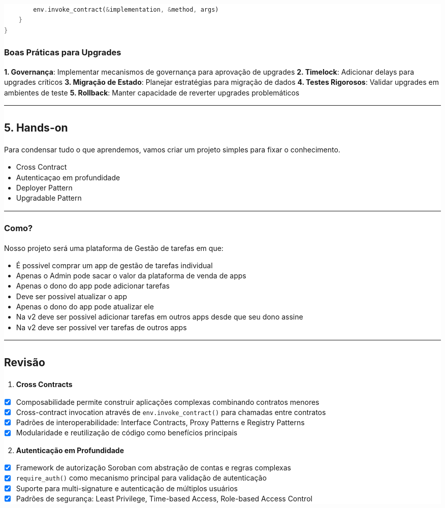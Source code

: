 ```rust
        env.invoke_contract(&implementation, &method, args)
    }
}
```

### Boas Práticas para Upgrades

**1. Governança**: Implementar mecanismos de governança para aprovação de upgrades
**2. Timelock**: Adicionar delays para upgrades críticos
**3. Migração de Estado**: Planejar estratégias para migração de dados
**4. Testes Rigorosos**: Validar upgrades em ambientes de teste
**5. Rollback**: Manter capacidade de reverter upgrades problemáticos

---

## 5. Hands-on

Para condensar tudo o que aprendemos, vamos criar um projeto simples para fixar o conhecimento.

- Cross Contract
- Autenticaçao em profundidade
- Deployer Pattern
- Upgradable Pattern

---

### Como?

Nosso projeto será uma plataforma de Gestão de tarefas em que:

- É possivel comprar um app de gestão de tarefas individual
- Apenas o Admin pode sacar o valor da plataforma de venda de apps
- Apenas o dono do app pode adicionar tarefas
- Deve ser possivel atualizar o app
- Apenas o dono do app pode atualizar ele
- Na v2 deve ser possivel adicionar tarefas em outros apps desde que seu dono assine
- Na v2 deve ser possivel ver tarefas de outros apps

---

## Revisão

1. **Cross Contracts**

- [x] Composabilidade permite construir aplicações complexas combinando contratos menores
- [x] Cross-contract invocation através de `env.invoke_contract()` para chamadas entre contratos
- [x] Padrões de interoperabilidade: Interface Contracts, Proxy Patterns e Registry Patterns
- [x] Modularidade e reutilização de código como benefícios principais

2. **Autenticação em Profundidade**

- [x] Framework de autorização Soroban com abstração de contas e regras complexas
- [x] `require_auth()` como mecanismo principal para validação de autenticação
- [x] Suporte para multi-signature e autenticação de múltiplos usuários
- [x] Padrões de segurança: Least Privilege, Time-based Access, Role-based Access Control
